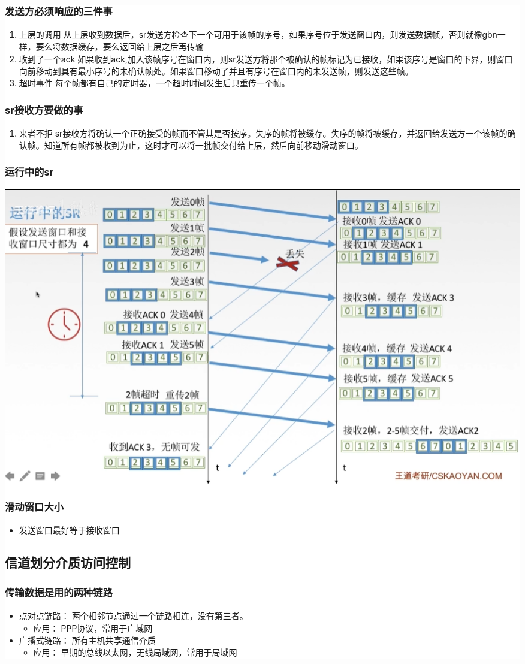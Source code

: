 ### 发送方必须响应的三件事
1. 上层的调用
从上层收到数据后，sr发送方检查下一个可用于该帧的序号，如果序号位于发送窗口内，则发送数据帧，否则就像gbn一样，要么将数据缓存，要么返回给上层之后再传输
2. 收到了一个ack
如果收到ack,加入该帧序号在窗口内，则sr发送方将那个被确认的帧标记为已接收，如果该序号是窗口的下界，则窗口向前移动到具有最小序号的未确认帧处。如果窗口移动了并且有序号在窗口内的未发送帧，则发送这些帧。
3. 超时事件
每个帧都有自己的定时器，一个超时时间发生后只重传一个帧。

### sr接收方要做的事
1. 来者不拒
  sr接收方将确认一个正确接受的帧而不管其是否按序。失序的帧将被缓存。失序的帧将被缓存，并返回给发送方一个该帧的确认帧。知道所有帧都被收到为止，这时才可以将一批帧交付给上层，然后向前移动滑动窗口。
### 运行中的sr
![picture 19](images/8b2eeb90c150812513eec2029cab8330f6fb394ce0014dd10d593b7a6f94171c.png)  
### 滑动窗口大小
- 发送窗口最好等于接收窗口

## 信道划分介质访问控制
### 传输数据是用的两种链路
- 点对点链路： 两个相邻节点通过一个链路相连，没有第三者。
  - 应用： PPP协议，常用于广域网
- 广播式链路： 所有主机共享通信介质
  - 应用： 早期的总线以太网，无线局域网，常用于局域网

